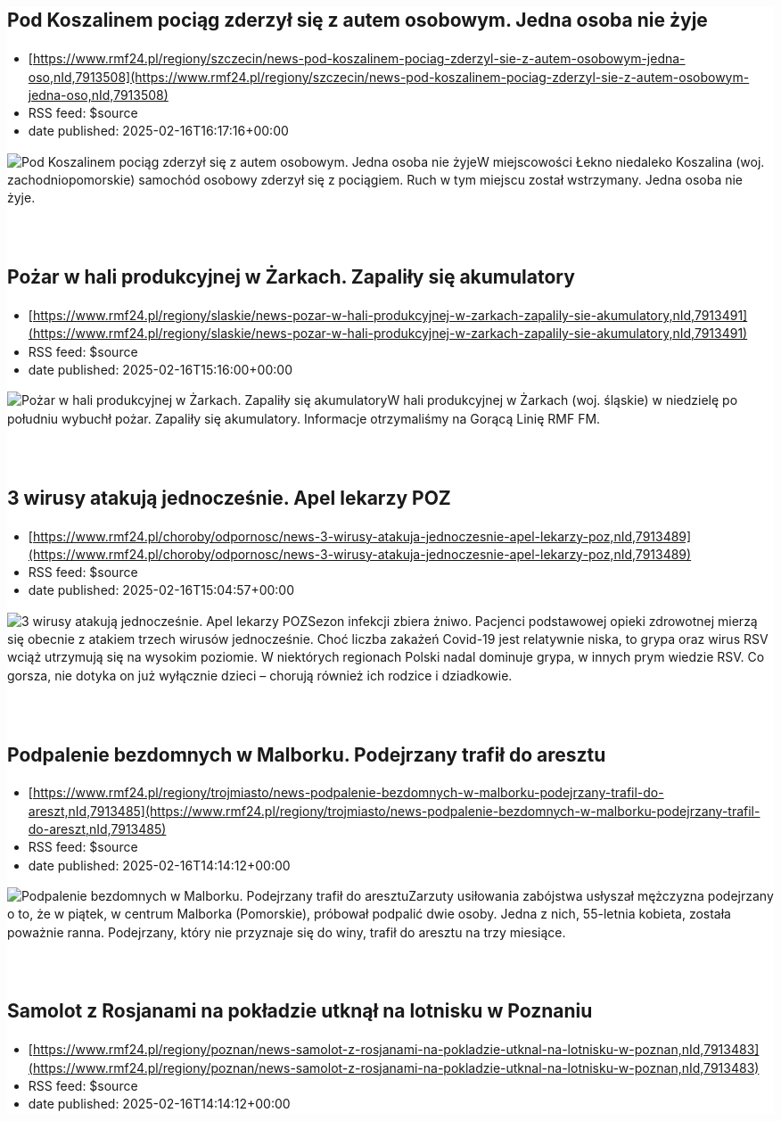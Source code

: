 ## Pod Koszalinem pociąg zderzył się z autem osobowym. Jedna osoba nie żyje
 - [https://www.rmf24.pl/regiony/szczecin/news-pod-koszalinem-pociag-zderzyl-sie-z-autem-osobowym-jedna-oso,nId,7913508](https://www.rmf24.pl/regiony/szczecin/news-pod-koszalinem-pociag-zderzyl-sie-z-autem-osobowym-jedna-oso,nId,7913508)
 - RSS feed: $source
 - date published: 2025-02-16T16:17:16+00:00

<p><a href="https://www.rmf24.pl/regiony/szczecin/news-pod-koszalinem-pociag-zderzyl-sie-z-autem-osobowym-jedna-oso,nId,7913508"><img src="https://interia-s.pluscdn.pl/pod-koszalinem-pociag-zderzyl-sie-z-autem-osobowym-jedna-oso/000KLWNWUD70F5EM-C307.jpg" alt="Pod Koszalinem pociąg zderzył się z autem osobowym. Jedna osoba nie żyje" align="left" /></a>W miejscowości Łekno niedaleko Koszalina (woj. zachodniopomorskie) samochód osobowy zderzył się z pociągiem. Ruch w tym miejscu został wstrzymany. Jedna osoba nie żyje.</p><br clear="all" />

## ​Pożar w hali produkcyjnej w Żarkach. Zapaliły się akumulatory
 - [https://www.rmf24.pl/regiony/slaskie/news-pozar-w-hali-produkcyjnej-w-zarkach-zapalily-sie-akumulatory,nId,7913491](https://www.rmf24.pl/regiony/slaskie/news-pozar-w-hali-produkcyjnej-w-zarkach-zapalily-sie-akumulatory,nId,7913491)
 - RSS feed: $source
 - date published: 2025-02-16T15:16:00+00:00

<p><a href="https://www.rmf24.pl/regiony/slaskie/news-pozar-w-hali-produkcyjnej-w-zarkach-zapalily-sie-akumulatory,nId,7913491"><img src="https://interia-s.pluscdn.pl/pozar-w-hali-produkcyjnej-w-zarkach-zapalily-sie-akumulatory/000KLVV6A04KK4W8-C307.jpg" alt="​Pożar w hali produkcyjnej w Żarkach. Zapaliły się akumulatory" align="left" /></a>W hali produkcyjnej w Żarkach (woj. śląskie) w niedzielę po południu wybuchł pożar. Zapaliły się akumulatory. Informacje otrzymaliśmy na Gorącą Linię RMF FM.</p><br clear="all" />

## 3 wirusy atakują jednocześnie. Apel lekarzy POZ
 - [https://www.rmf24.pl/choroby/odpornosc/news-3-wirusy-atakuja-jednoczesnie-apel-lekarzy-poz,nId,7913489](https://www.rmf24.pl/choroby/odpornosc/news-3-wirusy-atakuja-jednoczesnie-apel-lekarzy-poz,nId,7913489)
 - RSS feed: $source
 - date published: 2025-02-16T15:04:57+00:00

<p><a href="https://www.rmf24.pl/choroby/odpornosc/news-3-wirusy-atakuja-jednoczesnie-apel-lekarzy-poz,nId,7913489"><img src="https://interia-s.pluscdn.pl/3-wirusy-atakuja-jednoczesnie-apel-lekarzy-poz/000KLVV3V7C3G0NA-C307.jpg" alt="3 wirusy atakują jednocześnie. Apel lekarzy POZ" align="left" /></a>Sezon infekcji zbiera żniwo. Pacjenci podstawowej opieki zdrowotnej mierzą się obecnie z atakiem trzech wirusów jednocześnie. Choć liczba zakażeń Covid-19 jest relatywnie niska, to grypa oraz wirus RSV wciąż utrzymują się na wysokim poziomie. W niektórych regionach Polski nadal dominuje grypa, w innych prym wiedzie RSV. Co gorsza, nie dotyka on już wyłącznie dzieci – chorują również ich rodzice i dziadkowie.</p><br clear="all" />

## Podpalenie bezdomnych w Malborku. Podejrzany trafił do aresztu
 - [https://www.rmf24.pl/regiony/trojmiasto/news-podpalenie-bezdomnych-w-malborku-podejrzany-trafil-do-areszt,nId,7913485](https://www.rmf24.pl/regiony/trojmiasto/news-podpalenie-bezdomnych-w-malborku-podejrzany-trafil-do-areszt,nId,7913485)
 - RSS feed: $source
 - date published: 2025-02-16T14:14:12+00:00

<p><a href="https://www.rmf24.pl/regiony/trojmiasto/news-podpalenie-bezdomnych-w-malborku-podejrzany-trafil-do-areszt,nId,7913485"><img src="https://interia-s.pluscdn.pl/podpalenie-bezdomnych-w-malborku-podejrzany-trafil-do-areszt/000KLVSEUUP24H1P-C307.jpg" alt="Podpalenie bezdomnych w Malborku. Podejrzany trafił do aresztu" align="left" /></a>Zarzuty usiłowania zabójstwa usłyszał mężczyzna podejrzany o to, że w piątek, w centrum Malborka (Pomorskie), próbował podpalić dwie osoby. Jedna z nich, 55-letnia kobieta, została poważnie ranna. Podejrzany, który nie przyznaje się do winy, trafił do aresztu na trzy miesiące.</p><br clear="all" />

## Samolot z Rosjanami na pokładzie utknął na lotnisku w Poznaniu
 - [https://www.rmf24.pl/regiony/poznan/news-samolot-z-rosjanami-na-pokladzie-utknal-na-lotnisku-w-poznan,nId,7913483](https://www.rmf24.pl/regiony/poznan/news-samolot-z-rosjanami-na-pokladzie-utknal-na-lotnisku-w-poznan,nId,7913483)
 - RSS feed: $source
 - date published: 2025-02-16T14:14:12+00:00
